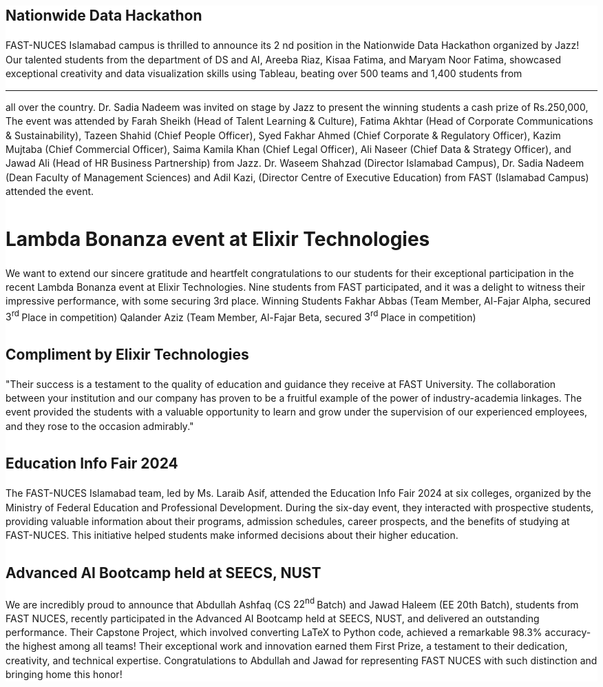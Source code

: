 ## Nationwide Data Hackathon

FAST-NUCES Islamabad campus is thrilled to announce its 2 nd position in the Nationwide Data Hackathon organized by Jazz! Our talented students from the department of DS and AI, Areeba Riaz, Kisaa Fatima, and Maryam Noor Fatima, showcased exceptional creativity and data visualization skills using Tableau, beating over 500 teams and 1,400 students from

---

all over the country. Dr. Sadia Nadeem was invited on stage by Jazz to present the winning students a cash prize of Rs.250,000, The event was attended by Farah Sheikh (Head of Talent Learning \& Culture), Fatima Akhtar (Head of Corporate Communications \& Sustainability), Tazeen Shahid (Chief People Officer), Syed Fakhar Ahmed (Chief Corporate \& Regulatory Officer), Kazim Mujtaba (Chief Commercial Officer), Saima Kamila Khan (Chief Legal Officer), Ali Naseer (Chief Data \& Strategy Officer), and Jawad Ali (Head of HR Business Partnership) from Jazz. Dr. Waseem Shahzad (Director Islamabad Campus), Dr. Sadia Nadeem (Dean Faculty of Management Sciences) and Adil Kazi, (Director Centre of Executive Education) from FAST (Islamabad Campus) attended the event.

# Lambda Bonanza event at Elixir Technologies 

We want to extend our sincere gratitude and heartfelt congratulations to our students for their exceptional participation in the recent Lambda Bonanza event at Elixir Technologies. Nine students from FAST participated, and it was a delight to witness their impressive performance, with some securing 3rd place.
Winning Students
Fakhar Abbas (Team Member, Al-Fajar Alpha, secured $3^{\text {rd }}$ Place in competition)
Qalander Aziz (Team Member, Al-Fajar Beta, secured $3^{\text {rd }}$ Place in competition)

## Compliment by Elixir Technologies

"Their success is a testament to the quality of education and guidance they receive at FAST University. The collaboration between your institution and our company has proven to be a fruitful example of the power of industry-academia linkages. The event provided the students with a valuable opportunity to learn and grow under the supervision of our experienced employees, and they rose to the occasion admirably."

## Education Info Fair 2024

The FAST-NUCES Islamabad team, led by Ms. Laraib Asif, attended the Education Info Fair 2024 at six colleges, organized by the Ministry of Federal Education and Professional Development. During the six-day event, they interacted with prospective students, providing valuable information about their programs, admission schedules, career prospects, and the benefits of studying at FAST-NUCES. This initiative helped students make informed decisions about their higher education.

## Advanced AI Bootcamp held at SEECS, NUST

We are incredibly proud to announce that Abdullah Ashfaq (CS $22^{\text {nd }}$ Batch) and Jawad Haleem (EE 20th Batch), students from FAST NUCES, recently participated in the Advanced AI Bootcamp held at SEECS, NUST, and delivered an outstanding performance. Their Capstone Project, which involved converting LaTeX to Python code, achieved a remarkable $98.3 \%$ accuracy-the highest among all teams! Their exceptional work and innovation earned them First Prize, a testament to their dedication, creativity, and technical expertise. Congratulations to Abdullah and Jawad for representing FAST NUCES with such distinction and bringing home this honor!
